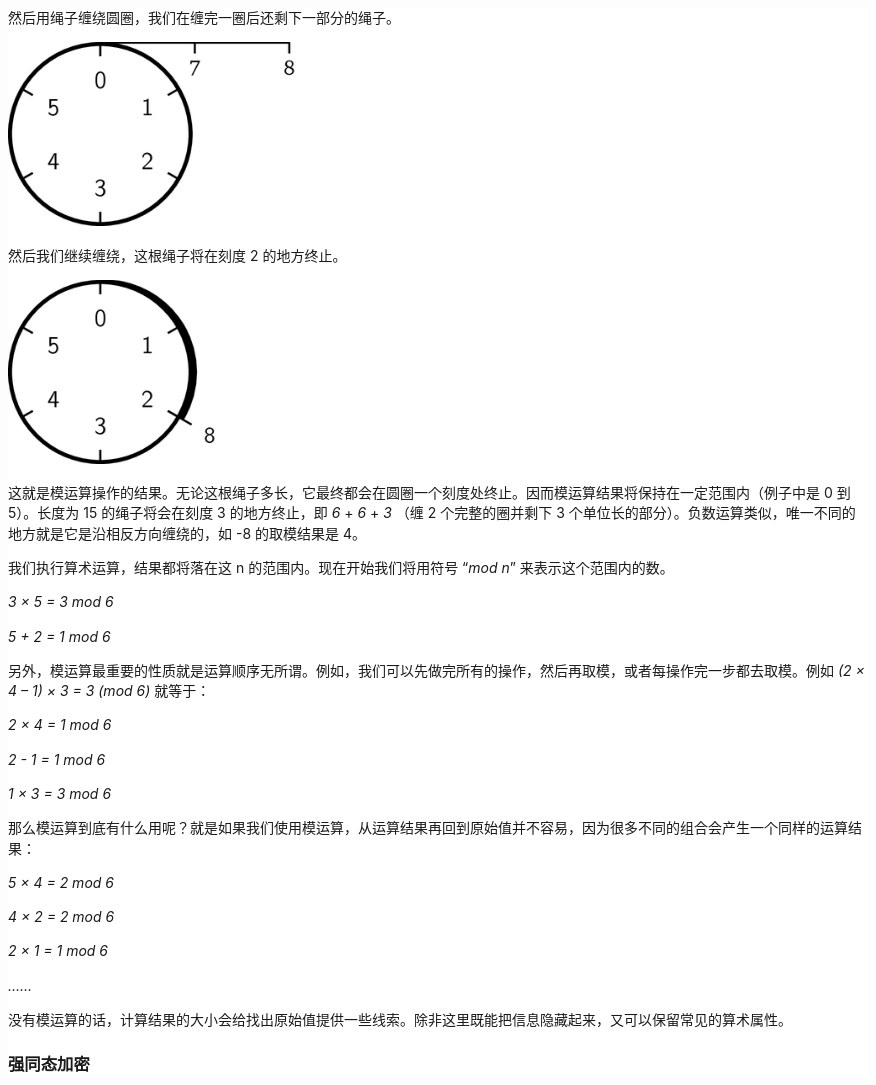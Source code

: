 然后用绳子缠绕圆圈，我们在缠完一圈后还剩下一部分的绳子。

![img](img/1_nOJ-DFp3L4fOYmHbkWp-JQ.png)

然后我们继续缠绕，这根绳子将在刻度 2 的地方终止。

![img](img/1_5970QxlFD23iOJrY8_DPsw.png)

这就是模运算操作的结果。无论这根绳子多长，它最终都会在圆圈一个刻度处终止。因而模运算结果将保持在一定范围内（例子中是 0 到 5）。长度为 15 的绳子将会在刻度 3 的地方终止，即 *6* + *6* + *3* （缠 2 个完整的圈并剩下 3 个单位长的部分）。负数运算类似，唯一不同的地方就是它是沿相反方向缠绕的，如 -8 的取模结果是 4。

我们执行算术运算，结果都将落在这 n 的范围内。现在开始我们将用符号 “*mod n*” 来表示这个范围内的数。

*3 × 5 = 3 mod 6*

*5 + 2 = 1 mod 6*

另外，模运算最重要的性质就是运算顺序无所谓。例如，我们可以先做完所有的操作，然后再取模，或者每操作完一步都去取模。例如  *(2 × 4 – 1) × 3 = 3  (mod 6)* 就等于：

*2 × 4 = 1 mod 6*

*2 - 1 = 1 mod 6*

*1 × 3 = 3 mod 6*

那么模运算到底有什么用呢？就是如果我们使用模运算，从运算结果再回到原始值并不容易，因为很多不同的组合会产生一个同样的运算结果：

*5 × 4 = 2 mod 6*

*4 × 2 = 2 mod 6*

*2 × 1 = 1 mod 6*

*……*

没有模运算的话，计算结果的大小会给找出原始值提供一些线索。除非这里既能把信息隐藏起来，又可以保留常见的算术属性。

### 强同态加密
